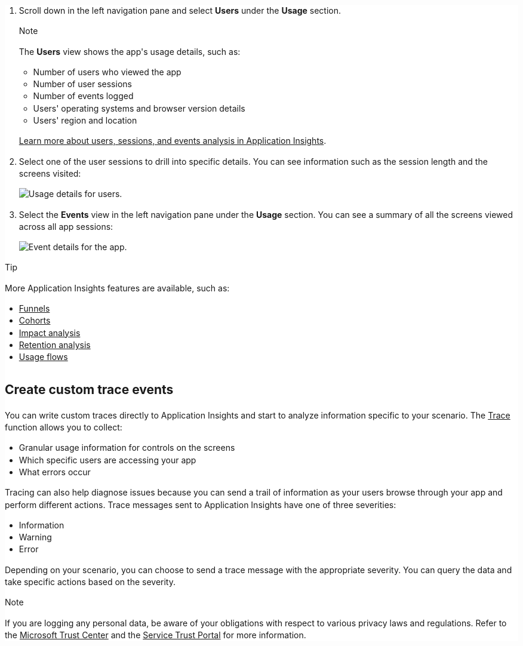 1. Scroll down in the left navigation pane and select **Users** under the **Usage** section.

    > [!NOTE]
    >
    > The **Users** view shows the app's usage details, such as:
    > - Number of users who viewed the app
    > - Number of user sessions
    > - Number of events logged
    > - Users' operating systems and browser version details
    > - Users' region and location
    >
    > [Learn more about users, sessions, and events analysis in Application Insights](/azure/azure-monitor/app/usage-segmentation).

1. Select one of the user sessions to drill into specific details. You can see information such as the session length and the screens visited:

    ![Usage details for users.](./media/application-insights/appinsights-users.gif "Usage details for users")

1. Select the **Events** view in the left navigation pane under the **Usage** section. You can see a summary of all the screens viewed across all app sessions:

    ![Event details for the app.](./media/application-insights/appInsights-events.gif "Event details for the app")

> [!TIP]
> More Application Insights features are available, such as:
>
> - [Funnels](/azure/azure-monitor/app/usage-funnels)
> - [Cohorts](/azure/azure-monitor/app/usage-cohorts)
> - [Impact analysis](/azure/azure-monitor/app/usage-impact)
> - [Retention analysis](/azure/azure-monitor/app/usage-retention)
> - [Usage flows](/azure/azure-monitor/app/usage-flows)

## Create custom trace events

You can write custom traces directly to Application Insights and start to analyze information specific to your scenario. The [Trace](./functions/function-trace.md) function allows you to collect:

- Granular usage information for controls on the screens
- Which specific users are accessing your app
- What errors occur

Tracing can also help diagnose issues because you can send a trail of information as your users browse through your app and perform different actions. Trace messages sent to Application Insights have one of three severities:

- Information
- Warning
- Error

Depending on your scenario, you can choose to send a trace message with the appropriate severity. You can query the data and take specific actions based on the severity.

> [!NOTE]
> If you are logging any personal data, be aware of your obligations with respect to various privacy laws and regulations. Refer to the [Microsoft Trust Center](https://www.microsoft.com/trust-center) and the [Service Trust Portal](https://servicetrust.microsoft.com/ViewPage/HomePageVNext) for more information.
